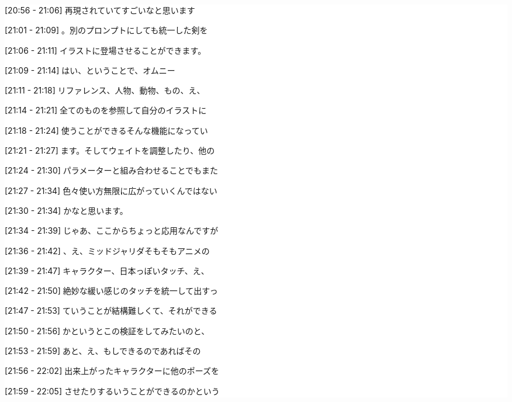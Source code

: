 [20:56 - 21:06]
再現されていてすごいなと思います

[21:01 - 21:09]
。別のプロンプトにしても統一した剣を

[21:06 - 21:11]
イラストに登場させることができます。

[21:09 - 21:14]
はい、ということで、オムニー

[21:11 - 21:18]
リファレンス、人物、動物、もの、え、

[21:14 - 21:21]
全てのものを参照して自分のイラストに

[21:18 - 21:24]
使うことができるそんな機能になってい

[21:21 - 21:27]
ます。そしてウェイトを調整したり、他の

[21:24 - 21:30]
パラメーターと組み合わせることでもまた

[21:27 - 21:34]
色々使い方無限に広がっていくんではない

[21:30 - 21:34]
かなと思います。

[21:34 - 21:39]
じゃあ、ここからちょっと応用なんですが

[21:36 - 21:42]
、え、ミッドジャリダそもそもアニメの

[21:39 - 21:47]
キャラクター、日本っぽいタッチ、え、

[21:42 - 21:50]
絶妙な緩い感じのタッチを統一して出すっ

[21:47 - 21:53]
ていうことが結構難しくて、それができる

[21:50 - 21:56]
かというとこの検証をしてみたいのと、

[21:53 - 21:59]
あと、え、もしできるのであればその

[21:56 - 22:02]
出来上がったキャラクターに他のポーズを

[21:59 - 22:05]
させたりするいうことができるのかという
